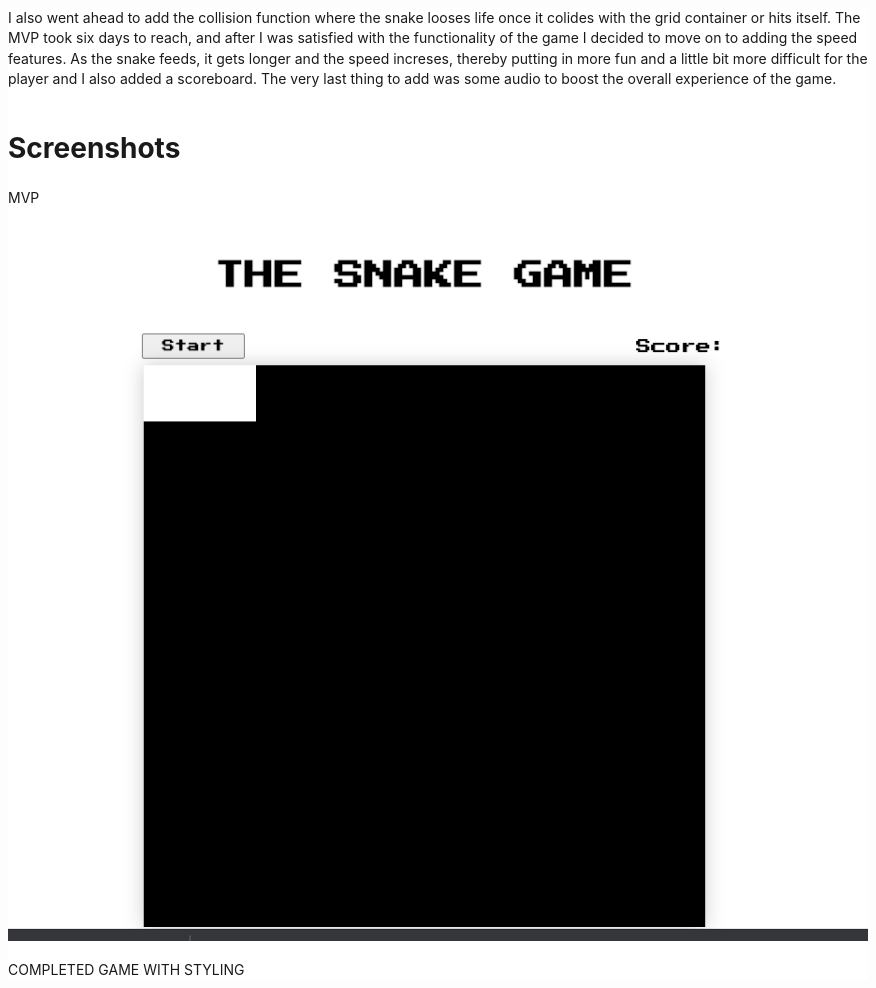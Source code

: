 </pre>

<p>I also went ahead to add the collision function where the snake looses life once it colides with the grid container or hits itself. The MVP took six days to reach, and after I was satisfied with the functionality of the game I decided to move on to adding the speed features. As the snake feeds, it gets longer and the speed increses, thereby putting in more fun and a little bit more difficult for the player and I also added a scoreboard. The very last thing to add was some audio to boost the overall experience of the game.

</p>

<h1>Screenshots</h1>

MVP

![Snake Game MVP Screenshot](https://github.com/victoriaolanipekun/PROJECT-1/blob/main/assets/Screenshot%202021-06-04%20at%2014.59.22.png?raw=true)

COMPLETED GAME WITH STYLING 
